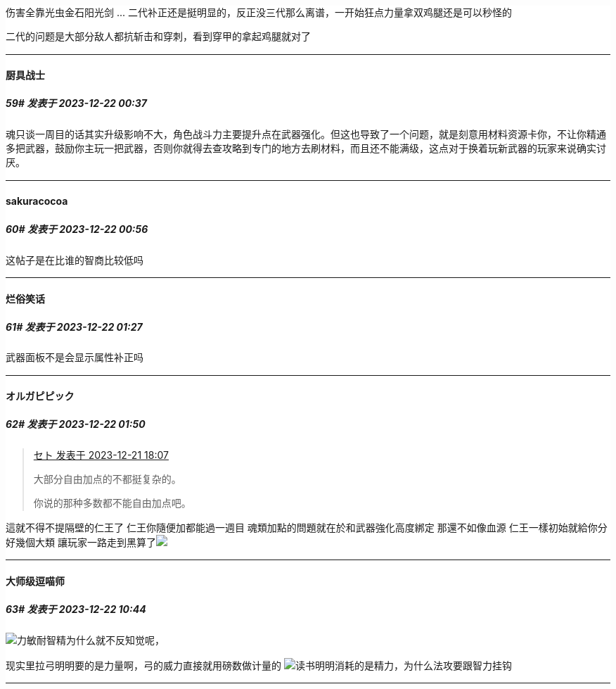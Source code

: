 伤害全靠光虫金石阳光剑 ...</blockquote>
二代补正还是挺明显的，反正没三代那么离谱，一开始狂点力量拿双鸡腿还是可以秒怪的

二代的问题是大部分敌人都抗斩击和穿刺，看到穿甲的拿起鸡腿就对了

*****

####  厨具战士  
##### 59#       发表于 2023-12-22 00:37

魂只谈一周目的话其实升级影响不大，角色战斗力主要提升点在武器强化。但这也导致了一个问题，就是刻意用材料资源卡你，不让你精通多把武器，鼓励你主玩一把武器，否则你就得去查攻略到专门的地方去刷材料，而且还不能满级，这点对于换着玩新武器的玩家来说确实讨厌。

*****

####  sakuracocoa  
##### 60#       发表于 2023-12-22 00:56

这帖子是在比谁的智商比较低吗


*****

####  烂俗笑话  
##### 61#       发表于 2023-12-22 01:27

武器面板不是会显示属性补正吗


*****

####  オルガピピック  
##### 62#       发表于 2023-12-22 01:50

<blockquote><a href="httphttps://bbs.saraba1st.com/2b/forum.php?mod=redirect&amp;goto=findpost&amp;pid=63400028&amp;ptid=2164938" target="_blank">セト 发表于 2023-12-21 18:07</a>

大部分自由加点的不都挺复杂的。

你说的那种多数都不能自由加点吧。</blockquote>
這就不得不提隔壁的仁王了 仁王你隨便加都能過一週目 魂類加點的問題就在於和武器強化高度綁定 那還不如像血源 仁王一樣初始就給你分好幾個大類 讓玩家一路走到黑算了<img src="https://static.saraba1st.com/image/smiley/face2017/004.gif" referrerpolicy="no-referrer">


*****

####  大师级逗喵师  
##### 63#       发表于 2023-12-22 10:44

<img src="https://static.saraba1st.com/image/smiley/face2017/067.png" referrerpolicy="no-referrer">力敏耐智精为什么就不反知觉呢，

现实里拉弓明明要的是力量啊，弓的威力直接就用磅数做计量的
<img src="https://static.saraba1st.com/image/smiley/face2017/067.png" referrerpolicy="no-referrer">读书明明消耗的是精力，为什么法攻要跟智力挂钩


*****
